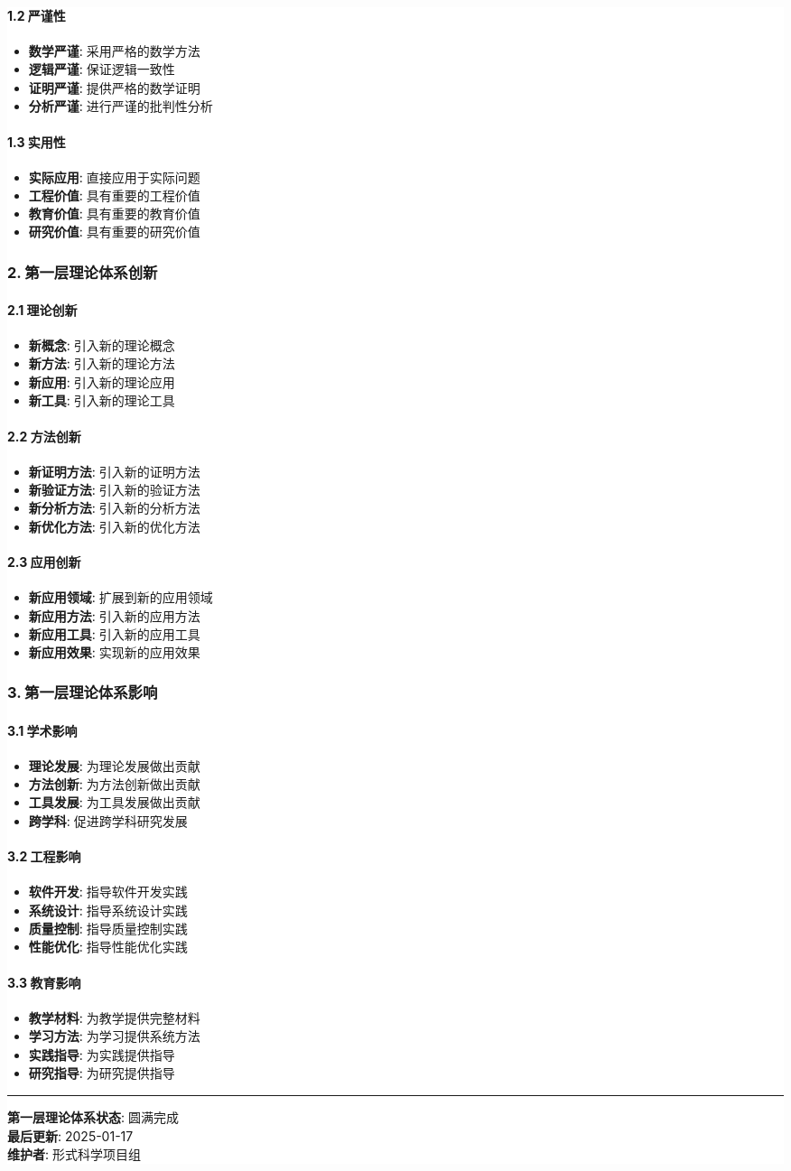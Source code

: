#### 1.2 严谨性

- **数学严谨**: 采用严格的数学方法
- **逻辑严谨**: 保证逻辑一致性
- **证明严谨**: 提供严格的数学证明
- **分析严谨**: 进行严谨的批判性分析

#### 1.3 实用性

- **实际应用**: 直接应用于实际问题
- **工程价值**: 具有重要的工程价值
- **教育价值**: 具有重要的教育价值
- **研究价值**: 具有重要的研究价值

### 2. 第一层理论体系创新

#### 2.1 理论创新

- **新概念**: 引入新的理论概念
- **新方法**: 引入新的理论方法
- **新应用**: 引入新的理论应用
- **新工具**: 引入新的理论工具

#### 2.2 方法创新

- **新证明方法**: 引入新的证明方法
- **新验证方法**: 引入新的验证方法
- **新分析方法**: 引入新的分析方法
- **新优化方法**: 引入新的优化方法

#### 2.3 应用创新

- **新应用领域**: 扩展到新的应用领域
- **新应用方法**: 引入新的应用方法
- **新应用工具**: 引入新的应用工具
- **新应用效果**: 实现新的应用效果

### 3. 第一层理论体系影响

#### 3.1 学术影响

- **理论发展**: 为理论发展做出贡献
- **方法创新**: 为方法创新做出贡献
- **工具发展**: 为工具发展做出贡献
- **跨学科**: 促进跨学科研究发展

#### 3.2 工程影响

- **软件开发**: 指导软件开发实践
- **系统设计**: 指导系统设计实践
- **质量控制**: 指导质量控制实践
- **性能优化**: 指导性能优化实践

#### 3.3 教育影响

- **教学材料**: 为教学提供完整材料
- **学习方法**: 为学习提供系统方法
- **实践指导**: 为实践提供指导
- **研究指导**: 为研究提供指导

---

**第一层理论体系状态**: 圆满完成  
**最后更新**: 2025-01-17  
**维护者**: 形式科学项目组
